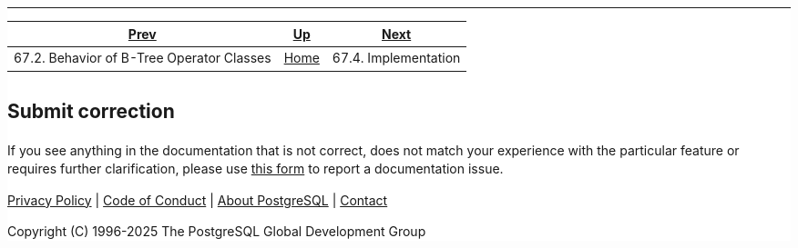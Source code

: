 * * *

[Prev](btree-behavior.html "67.2. Behavior of B-Tree Operator Classes")  | [Up](btree.html "Chapter 67. B-Tree Indexes") |  [Next](btree-implementation.html "67.4. Implementation")  
---|---|---  
67.2. Behavior of B-Tree Operator Classes  | [Home](index.html "PostgreSQL 16.9 Documentation") |  67.4. Implementation  
  
## Submit correction

If you see anything in the documentation that is not correct, does not match
your experience with the particular feature or requires further clarification,
please use [this form](/account/comments/new/16/btree-support-funcs.html/) to
report a documentation issue.

[Privacy Policy](/about/privacypolicy) | [Code of Conduct](/about/policies/coc/) | [About PostgreSQL](/about/) | [Contact](/about/contact/)  

Copyright (C) 1996-2025 The PostgreSQL Global Development Group

